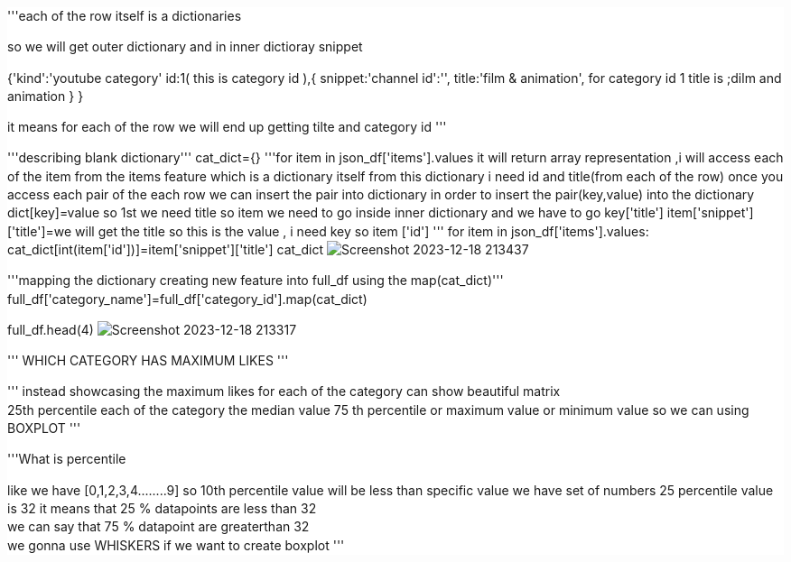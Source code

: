 '''each of the row itself is a dictionaries

  so we will get outer dictionary and in inner dictioray snippet 
  
  {'kind':'youtube category'
  id:1( this is category id  ),{
  snippet:'channel id':'',
  title:'film & animation', for category id 1 title is ;dilm and animation 
  }
  }

 it means for each of the row we will end up getting tilte and category id
'''

'''describing blank dictionary'''
cat_dict={}
'''for item in json_df['items'].values 
    it will return array representation ,i will access each of the item from the items feature which is a dictionary
    itself from this dictionary i need id and title(from each of the row)
    once you access each pair of the each row we can insert the pair into dictionary
    in order to insert the pair(key,value)  into the dictionary dict[key]=value
    so 1st we need title  so item we need to go inside inner dictionary and we have to go key['title']
    item['snippet']['title']=we will get the title so this is the value , i need key so item ['id']
'''
for item in json_df['items'].values:
    cat_dict[int(item['id'])]=item['snippet']['title']
cat_dict
![Screenshot 2023-12-18 213437](https://github.com/TANMAY980/Youtube-Text-Data-Analysis/assets/65010491/10138dcb-9b9a-44cd-b5d3-eee58e2a44be)



'''mapping the dictionary  creating new feature into full_df  using the map(cat_dict)'''
full_df['category_name']=full_df['category_id'].map(cat_dict)

full_df.head(4)
![Screenshot 2023-12-18 213317](https://github.com/TANMAY980/Youtube-Text-Data-Analysis/assets/65010491/9e936d8c-ced4-4068-98e1-5c689125574d)




'''                        WHICH CATEGORY HAS MAXIMUM LIKES                    '''

''' instead showcasing the maximum likes for each of the category can show beautiful matrix   
    25th percentile each of the category the median value 75 th percentile or maximum value or minimum value so we can using 
                                       BOXPLOT
  '''

'''What is percentile

like we have [0,1,2,3,4........9] so 10th percentile value will be less than specific value
we have set of numbers  25 percentile value is 32 it means that 25 % datapoints are less than 32  
we can say that 75 % datapoint are greaterthan 32  
                            we gonna use WHISKERS 
                            if we want to create boxplot
'''
